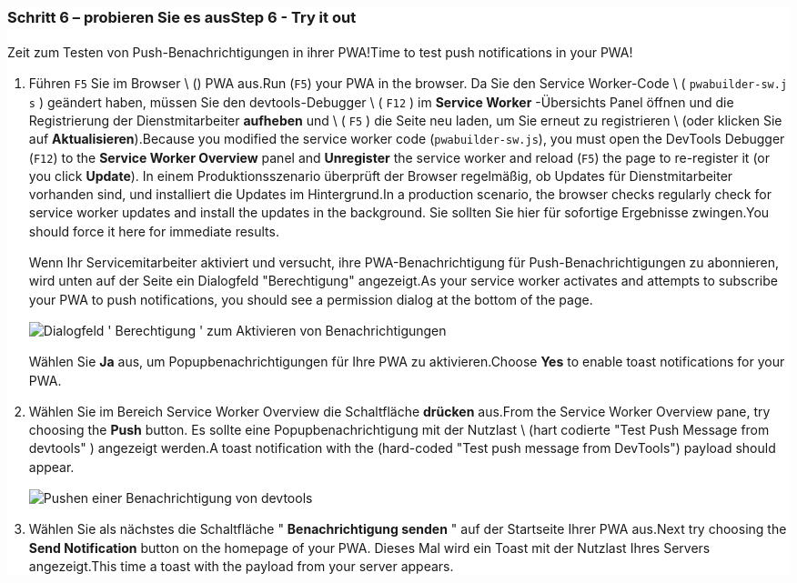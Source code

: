 ### <span data-ttu-id="25930-247">Schritt 6 – probieren Sie es aus</span><span class="sxs-lookup"><span data-stu-id="25930-247">Step 6 - Try it out</span></span>  

<span data-ttu-id="25930-248">Zeit zum Testen von Push-Benachrichtigungen in ihrer PWA!</span><span class="sxs-lookup"><span data-stu-id="25930-248">Time to test push notifications in your PWA!</span></span>  

1.  <span data-ttu-id="25930-249">Führen `F5` Sie im Browser \ (\) PWA aus.</span><span class="sxs-lookup"><span data-stu-id="25930-249">Run \(`F5`\) your PWA in the browser.</span></span>  <span data-ttu-id="25930-250">Da Sie den Service Worker-Code \ ( `pwabuilder-sw.js` \) geändert haben, müssen Sie den devtools-Debugger \ ( `F12` \) im **Service Worker** -Übersichts Panel öffnen und die Registrierung der Dienstmitarbeiter **aufheben** und \ ( `F5` \) die Seite neu laden, um Sie erneut zu registrieren \ (oder klicken Sie auf **Aktualisieren**\).</span><span class="sxs-lookup"><span data-stu-id="25930-250">Because you modified the service worker code \(`pwabuilder-sw.js`\), you must open the DevTools Debugger \(`F12`\) to the **Service Worker Overview** panel and **Unregister** the service worker and reload \(`F5`\) the page to re-register it \(or you click **Update**\).</span></span>  <span data-ttu-id="25930-251">In einem Produktionsszenario überprüft der Browser regelmäßig, ob Updates für Dienstmitarbeiter vorhanden sind, und installiert die Updates im Hintergrund.</span><span class="sxs-lookup"><span data-stu-id="25930-251">In a production scenario, the browser checks regularly check for service worker updates and install the updates in the background.</span></span>  <span data-ttu-id="25930-252">Sie sollten Sie hier für sofortige Ergebnisse zwingen.</span><span class="sxs-lookup"><span data-stu-id="25930-252">You should force it here for immediate results.</span></span>  
    
    <span data-ttu-id="25930-253">Wenn Ihr Servicemitarbeiter aktiviert und versucht, ihre PWA-Benachrichtigung für Push-Benachrichtigungen zu abonnieren, wird unten auf der Seite ein Dialogfeld "Berechtigung" angezeigt.</span><span class="sxs-lookup"><span data-stu-id="25930-253">As your service worker activates and attempts to subscribe your PWA to push notifications, you should see a permission dialog at the bottom of the page.</span></span>  
    
    ![Dialogfeld ' Berechtigung ' zum Aktivieren von Benachrichtigungen][ImageNotificationPermission]  
    
    <span data-ttu-id="25930-255">Wählen Sie **Ja** aus, um Popupbenachrichtigungen für Ihre PWA zu aktivieren.</span><span class="sxs-lookup"><span data-stu-id="25930-255">Choose **Yes** to enable toast notifications for your PWA.</span></span>  
    
1.  <span data-ttu-id="25930-256">Wählen Sie im Bereich Service Worker Overview die Schaltfläche **drücken** aus.</span><span class="sxs-lookup"><span data-stu-id="25930-256">From the Service Worker Overview pane, try choosing the  **Push** button.</span></span>  <span data-ttu-id="25930-257">Es sollte eine Popupbenachrichtigung mit der Nutzlast \ (hart codierte "Test Push Message from devtools" \) angezeigt werden.</span><span class="sxs-lookup"><span data-stu-id="25930-257">A toast notification with the \(hard-coded "Test push message from DevTools"\) payload should appear.</span></span>  
    
    ![Pushen einer Benachrichtigung von devtools][ImageDevtoolsPush]  
    
1.  <span data-ttu-id="25930-259">Wählen Sie als nächstes die Schaltfläche " **Benachrichtigung senden** " auf der Startseite Ihrer PWA aus.</span><span class="sxs-lookup"><span data-stu-id="25930-259">Next try choosing the **Send Notification** button on the homepage of your PWA.</span></span>  <span data-ttu-id="25930-260">Dieses Mal wird ein Toast mit der Nutzlast Ihres Servers angezeigt.</span><span class="sxs-lookup"><span data-stu-id="25930-260">This time a toast with the payload from your server appears.</span></span>  
    

[ImageDevtoolsPush]: ./media/devtools-push.png  
[ImageDevtoolsSwCache]: ./media/devtools-cache.png  
[ImageDevtoolsSwOverview]: ./media/devtools-sw-overview.png  
[ImageNotificationPermission]: ./media/notification-permission.png  
[ImageOfflineHtml]: ./media/offline-html.png  
[ImagePwa]: ./media/pwa.png  
[ImagePwaPush]: ./media/pwa-push.png  
[ImageVsNodejsExpressIcon]: ./media/vs-nodejs-express-icon.png  
[ImageVsNodejsExpressIndex]: ./media/vs-nodejs-express-index.png  
[ImageVsNodejsExpressManifest]: ./media/vs-nodejs-express-manifest.png  
[ImageVsNodejsExpressPublic]: ./media/vs-nodejs-express-public.png  
[ImageVsNodejsExpressTemplate]: ./media/vs-nodejs-express-template.png  
[ImageWindowsActionCenter]: ./media/windows-action-center.png  
[PwaEdgehtmlIndexRequirements]: ../progressive-web-apps-edgehtml/index.md#requirements "Voraussetzungen – Progressive Web-Apps \ (EdgeHTML \) unter Windows"  
[PwaEdgehtmlMicrosoftStore]: ../progressive-web-apps-edgehtml/microsoft-store.md "Progressive Web-Apps \ (EdgeHTML \) im Microsoft Store"  
[PwaEdgehtmlWindowsFeatures]: ../progressive-web-apps-edgehtml/windows-features.md "Anpassen ihrer PWA \ (EdgeHTML \) für Windows"  
[LegalWindowsAgrementsMicrosoftStorePolicies]: /legal/windows/agreements/store-policies "Microsoft Store-Richtlinien | Microsoft docs"  
[VisualStudioNodeJsTutorial]: /visualstudio/nodejs/tutorial-nodejs "Lernprogramm: Erstellen einer Node. js-und Express-app in Visual Studio | Microsoft docs"  
[VisualStudioNodejsTutorialPublishAzureAppService]: /visualstudio/nodejs/tutorial-nodejs#optional-publish-to-azure-app-service "Veröffentlichen im Azure-App-Dienst – erstellen einer Node. js-und Express-app in Visual Studio | Microsoft docs"  
[WindowsUwpGetStartedWhat]: /windows/uwp/get-started/whats-a-uwp "Was ist eine universelle Windows-Plattform \ (UWP \)-app?  | Microsoft docs"  
[AzureCreateFreeAccount]: https://azure.microsoft.com/free "Erstellen eines Azure Free-Kontos | Microsoft Azure"  
[AzureWebApps]: https://azure.microsoft.com/services/app-service/web "Web-Apps | Microsoft Azure"  
[WindowsBlogsPwaEdge]: https://blogs.windows.com/msedgedev/2018/02/06/welcoming-progressive-web-apps-edge-windows-10/#4UOdrDJj3124VIkc.97 "Willkommene Progressive Web-Apps für Microsoft Edge und Windows 10 | Windows-Blogs"  
[WindowsBlogsWebNotificationsEdge]: https://blogs.windows.com/msedgedev/2016/05/16/web-notifications-microsoft-edge#UAbvU2ymUlHO8EUV.97 "Web-Benachrichtigungen in Microsoft Edge | Windows-Blogs"  
[VisualStudioDownloads]: https://www.visualstudio.com/downloads "Downloads | Visual Studio"  
[VisualStudioFree]: https://visualstudio.microsoft.com/free-developer-offers "﻿Kostenlose Entwickler Software & Services | Visual Studio"  
[VisualStudioPreview]: https://www.visualstudio.com/vs/preview "Visual Studio Preview"  
[BrowserStackTestEdgeBrowser]: https://www.browserstack.com/test-on-microsoft-edge-browser "﻿Kostenlose Tests für Microsoft Edge-Browser unter Windows 10 | BrowserStack"  
[HackerNewsProgressiveWebApps]: https://hnpwa.com "Hacker-Nachrichten Leser als Progressive Web-Apps"  
[MDNCache]: https://developer.mozilla.org/docs/Web/API/Cache "Cache | MDN"  
[MDNDedicatedWorkerGlobalScopePostMessage]: https://developer.mozilla.org/docs/Web/API/DedicatedWorkerGlobalScope/postMessage "DedicatedWorkerGlobalScope. PostMessage \ (\) | MDN"  
[MDNNotificationsApi]: https://developer.mozilla.org/docs/Web/API/Notifications_API "Benachrichtigungs-API | MDN"  
[MDNProgressiveWebApps]: https://developer.mozilla.org/Apps/Progressive "Progressive Web-Apps \ (PWAs) | MDN"  
[MDNPushApi]: https://developer.mozilla.org/docs/Web/API/Push_API "Push-API | MDN"  
[MDNPushManager]: https://developer.mozilla.org/docs/Web/API/PushManager "Pushmanager | MDN"  
[MDNServiceWorkerApi]: https://developer.mozilla.org/docs/Web/API/Service_Worker_API "Service Worker-API | MDN"  
[MDNSyncManager]: https://developer.mozilla.org/docs/Web/API/SyncManager "Synchronisierungs-Manager | MDN"  
[MDNUsingServiceWorkers]: https://developer.mozilla.org/docs/Web/API/Service_Worker_API/Using_Service_Workers "Verwenden von Service Mitarbeitern | MDN"  
[MDNWebAppManifest]: https://developer.mozilla.org/docs/Web/Manifest "Web App-Manifest | MDN"  
[MDNWorkerPrototypePostMessage]: https://developer.mozilla.org/docs/Web/API/Worker/postMessage "Worker. Prototype. PostMessage \ (\) | MDN"  
[MozillaServicesSendingVapidWebPushNotificationsPush]: https://blog.mozilla.org/services/2016/08/23/sending-vapid-identified-webpush-notifications-via-mozillas-push-service "Senden von VAPID identifizierten webpush-Benachrichtigungen über den Push-Dienst von Mozilla | Mozilla-Dienste"  
[NPMWebPush]: https://www.npmjs.com/package/web-push "Web-Push | NPM"  
[NPMWebPushEncrypt]: https://www.npmjs.com/package/web-push#encryptuserpublickey-userauth-payload-contentencoding "Encrypt (userPublicKey, userAuth, Payload, contentEncoding)-Web-Push | NPM"  
[NPMWebPushUsage]: https://www.npmjs.com/package/web-push#usage "Verwendung-Web-Push | NPM"  
[ProgressiveWebApps]: https://pwa.rocks "Progressive Web-Apps"  
[PugAttributes]: https://pugjs.org/language/attributes.html "Attribute | Mops"  
[PwaBuilder]: https://www.pwabuilder.com "PWA-Generator"  
[PwaBuilderAppImageGenerator]: https://www.pwabuilder.com/imageGenerator "App-Bild Generator"  
[PwaBuilderServiceWorker]: https://www.pwabuilder.com/serviceworker "Dienstmitarbeiter | PWA-Generator"  
[ServiceWorkerCookbook]: https://serviceworke.rs "ServiceWorker Cookbook"  
[ServiceWorkerCookbookPushRichDemo]: https://serviceworke.rs/push-rich_demo.html "Push Rich-Demo | ServiceWorker Cookbook"  
[W3cWebAppManifest]: https://www.w3.org/TR/appmanifest "Web App-Manifest | W3C"  
[Webhint]: https://sonarwhal.com "webhint, das Hinweis Modul für bewährte Webmethoden" 
[MDNWebWorkers]: https://developer.mozilla.org/docs/Web/API/Web_Workers_API/Using_web_workers "Verwenden von Web Workern" 
[WebDevProgressiveWebApps]: https://developers.google.com/web/progressive-web-apps "Progressive Web-Apps | Web. dev"  
[WikiHttps]: https://en.wikipedia.org/wiki/HTTPS "HTTPS | Wikipedia"  
[WikiProgressiveEnhancement]: https://en.wikipedia.org/wiki/Progressive_enhancement "Progressive Verbesserung | Wikipedia"  